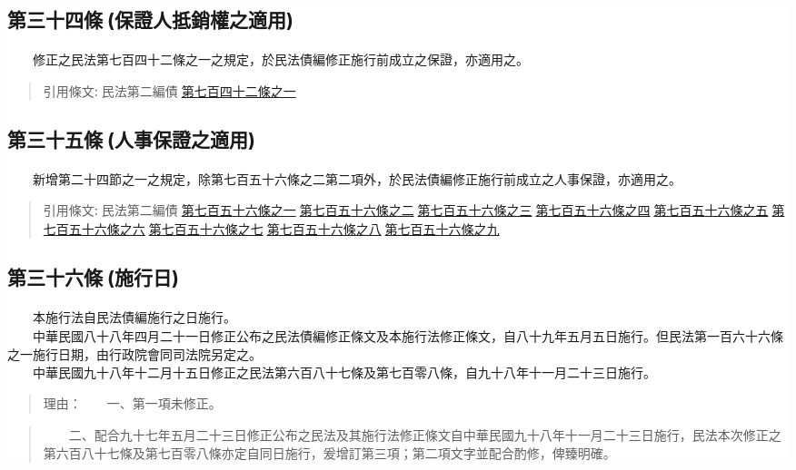 

第三十四條 (保證人抵銷權之適用)
-------------------------------
　　修正之民法第七百四十二條之一之規定，於民法債編修正施行前成立之保證，亦適用之。  
> 引用條文: 民法第二編債 [第七百四十二條之一](../../法務/民法/民法第二編債.md#第七百四十二條之一)



第三十五條 (人事保證之適用)
---------------------------
　　新增第二十四節之一之規定，除第七百五十六條之二第二項外，於民法債編修正施行前成立之人事保證，亦適用之。  
> 引用條文: 民法第二編債 [第七百五十六條之一](../../法務/民法/民法第二編債.md#第七百五十六條之一) [第七百五十六條之二](../../法務/民法/民法第二編債.md#第七百五十六條之二) [第七百五十六條之三](../../法務/民法/民法第二編債.md#第七百五十六條之三) [第七百五十六條之四](../../法務/民法/民法第二編債.md#第七百五十六條之四) [第七百五十六條之五](../../法務/民法/民法第二編債.md#第七百五十六條之五) [第七百五十六條之六](../../法務/民法/民法第二編債.md#第七百五十六條之六) [第七百五十六條之七](../../法務/民法/民法第二編債.md#第七百五十六條之七) [第七百五十六條之八](../../法務/民法/民法第二編債.md#第七百五十六條之八) [第七百五十六條之九](../../法務/民法/民法第二編債.md#第七百五十六條之九)



第三十六條 (施行日)
-------------------
　　本施行法自民法債編施行之日施行。  
　　中華民國八十八年四月二十一日修正公布之民法債編修正條文及本施行法修正條文，自八十九年五月五日施行。但民法第一百六十六條之一施行日期，由行政院會同司法院另定之。  
　　中華民國九十八年十二月十五日修正之民法第六百八十七條及第七百零八條，自九十八年十一月二十三日施行。  
> 理由：　　一、第一項未修正。

> 　　二、配合九十七年五月二十三日修正公布之民法及其施行法修正條文自中華民國九十八年十一月二十三日施行，民法本次修正之第六百八十七條及第七百零八條亦定自同日施行，爰增訂第三項；第二項文字並配合酌修，俾臻明確。